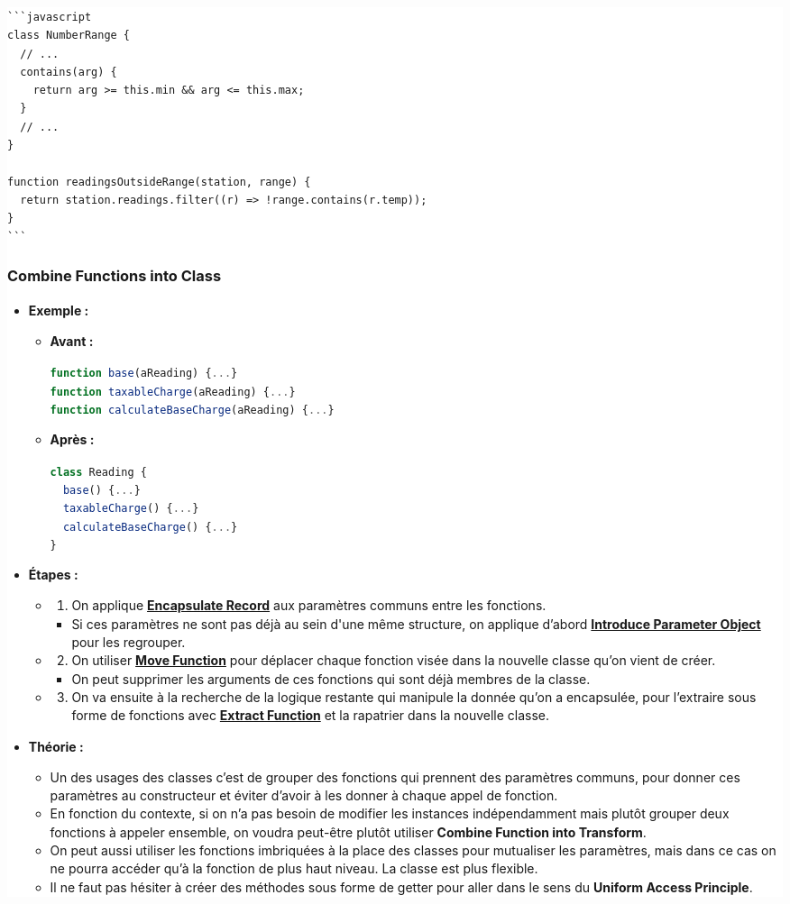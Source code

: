     ```javascript
    class NumberRange {
      // ...
      contains(arg) {
        return arg >= this.min && arg <= this.max;
      }
      // ...
    }

    function readingsOutsideRange(station, range) {
      return station.readings.filter((r) => !range.contains(r.temp));
    }
    ```

### Combine Functions into Class

- **Exemple :**
  - **Avant :**
    ```javascript
    function base(aReading) {...}
    function taxableCharge(aReading) {...}
    function calculateBaseCharge(aReading) {...}
    ```
  - **Après :**
    ```javascript
    class Reading {
      base() {...}
      taxableCharge() {...}
      calculateBaseCharge() {...}
    }
    ```
- **Étapes :**
  - 1. On applique **[Encapsulate Record](#encapsulate-record)** aux paramètres communs entre les fonctions.
    - Si ces paramètres ne sont pas déjà au sein d'une même structure, on applique d’abord **[Introduce Parameter Object](#introduce-parameter-object)** pour les regrouper.
  - 2. On utiliser **[Move Function](#move-function)** pour déplacer chaque fonction visée dans la nouvelle classe qu’on vient de créer.
    - On peut supprimer les arguments de ces fonctions qui sont déjà membres de la classe.
  - 3. On va ensuite à la recherche de la logique restante qui manipule la donnée qu’on a encapsulée, pour l’extraire sous forme de fonctions avec **[Extract Function](#extract-function)** et la rapatrier dans la nouvelle classe.
- **Théorie :**

  - Un des usages des classes c’est de grouper des fonctions qui prennent des paramètres communs, pour donner ces paramètres au constructeur et éviter d’avoir à les donner à chaque appel de fonction.
  - En fonction du contexte, si on n’a pas besoin de modifier les instances indépendamment mais plutôt grouper deux fonctions à appeler ensemble, on voudra peut-être plutôt utiliser **Combine Function into Transform**.
  - On peut aussi utiliser les fonctions imbriquées à la place des classes pour mutualiser les paramètres, mais dans ce cas on ne pourra accéder qu’à la fonction de plus haut niveau. La classe est plus flexible.
  - Il ne faut pas hésiter à créer des méthodes sous forme de getter pour aller dans le sens du **Uniform Access Principle**.
